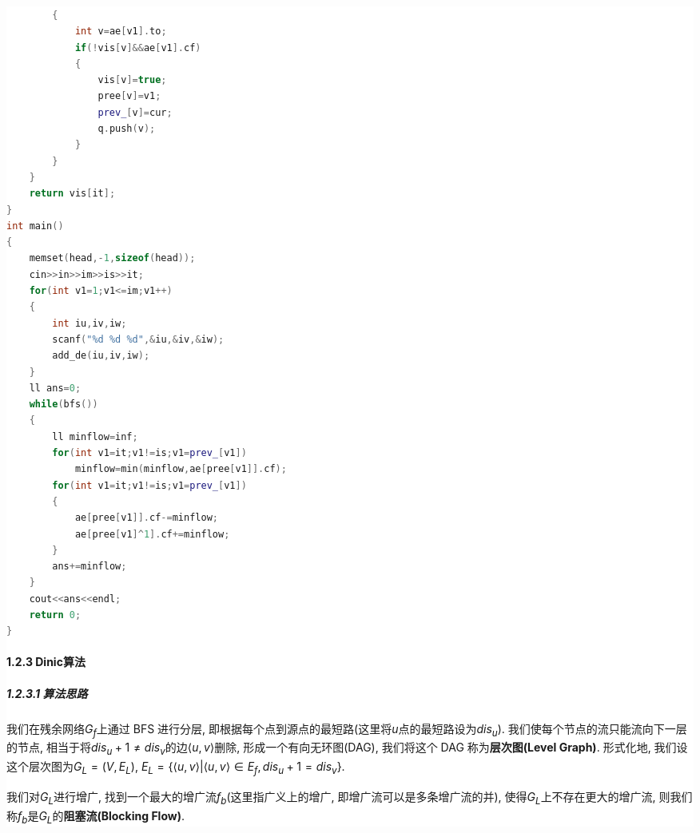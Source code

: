 ```cpp
		{
			int v=ae[v1].to;
			if(!vis[v]&&ae[v1].cf)
			{
				vis[v]=true;
				pree[v]=v1;
				prev_[v]=cur;
				q.push(v);
			}
		}
	}
	return vis[it];
}
int main()
{
	memset(head,-1,sizeof(head));
	cin>>in>>im>>is>>it;
	for(int v1=1;v1<=im;v1++)
	{
		int iu,iv,iw;
		scanf("%d %d %d",&iu,&iv,&iw);
		add_de(iu,iv,iw);
	}
	ll ans=0;
	while(bfs())
	{
		ll minflow=inf;
		for(int v1=it;v1!=is;v1=prev_[v1])
            minflow=min(minflow,ae[pree[v1]].cf);
		for(int v1=it;v1!=is;v1=prev_[v1])
		{
			ae[pree[v1]].cf-=minflow;
			ae[pree[v1]^1].cf+=minflow;
		}
		ans+=minflow;
	}
	cout<<ans<<endl;
	return 0;
}
```



#### 1.2.3 Dinic算法

##### 1.2.3.1 算法思路

我们在残余网络$G_f$上通过 BFS 进行分层, 即根据每个点到源点的最短路(这里将$u$点的最短路设为$dis_u$). 我们使每个节点的流只能流向下一层的节点, 相当于将$dis_u+1\neq dis_v$的边$\langle u,v\rangle$删除, 形成一个有向无环图(DAG), 我们将这个 DAG 称为**层次图(Level Graph)**. 形式化地, 我们设这个层次图为$G_L=(V,E_L)$, $E_L=\{\langle u,v\rangle|\langle u,v\rangle\in E_f,dis_u+1=dis_v\}$.

我们对$G_L$进行增广, 找到一个最大的增广流$f_b$(这里指广义上的增广, 即增广流可以是多条增广流的并), 使得$G_L$上不存在更大的增广流, 则我们称$f_b$是$G_L$的**阻塞流(Blocking Flow)**.
